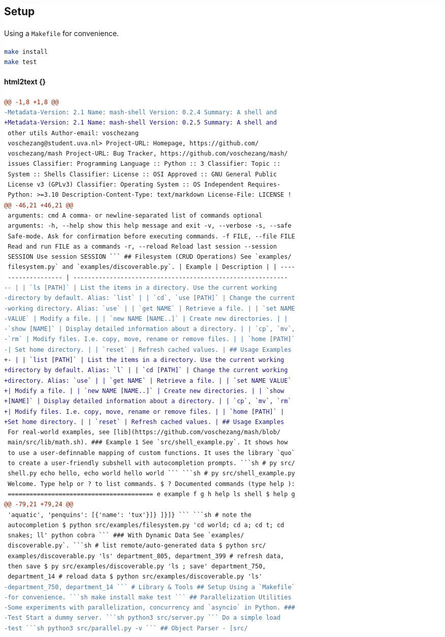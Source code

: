 ## Setup
 
 Using a `Makefile` for convenience.
 
 ```sh
 make install
 make test
```

#### html2text {}

```diff
@@ -1,8 +1,8 @@
-Metadata-Version: 2.1 Name: mash-shell Version: 0.2.4 Summary: A shell and
+Metadata-Version: 2.1 Name: mash-shell Version: 0.2.5 Summary: A shell and
 other utils Author-email: voschezang
 voschezang@student.uva.nl> Project-URL: Homepage, https://github.com/
 voschezang/mash Project-URL: Bug Tracker, https://github.com/voschezang/mash/
 issues Classifier: Programming Language :: Python :: 3 Classifier: Topic ::
 System :: Shells Classifier: License :: OSI Approved :: GNU General Public
 License v3 (GPLv3) Classifier: Operating System :: OS Independent Requires-
 Python: >=3.10 Description-Content-Type: text/markdown License-File: LICENSE !
@@ -46,21 +46,21 @@
 arguments: cmd A comma- or newline-separated list of commands optional
 arguments: -h, --help show this help message and exit -v, --verbose -s, --safe
 Safe-mode. Ask for confirmation before executing commands. -f FILE, --file FILE
 Read and run FILE as a commands -r, --reload Reload last session --session
 SESSION Use session SESSION ``` ## Filesystem (CRUD Operations) See `examples/
 filesystem.py` and `examples/discoverable.py`. | Example | Description | | ----
 --------------- | -----------------------------------------------------------
-- | | `ls [PATH]` | List the items in a directory. Use the current working
-directory by default. Alias: `list` | | `cd`, `use [PATH]` | Change the current
-working directory. Alias: `use` | | `get NAME` | Retrieve a file. | | `set NAME
-VALUE` | Modify a file. | | `new NAME [NAME..]` | Create new directories. | |
-`show [NAME]` | Display detailed information about a directory. | | `cp`, `mv`,
-`rm` | Modify files. I.e. copy, move, rename or remove files. | | `home [PATH]`
-| Set home directory. | | `reset` | Refresh cached values. | ## Usage Examples
+- | | `list [PATH]` | List the items in a directory. Use the current working
+directory by default. Alias: `l` | | `cd [PATH]` | Change the current working
+directory. Alias: `use` | | `get NAME` | Retrieve a file. | | `set NAME VALUE`
+| Modify a file. | | `new NAME [NAME..]` | Create new directories. | | `show
+[NAME]` | Display detailed information about a directory. | | `cp`, `mv`, `rm`
+| Modify files. I.e. copy, move, rename or remove files. | | `home [PATH]` |
+Set home directory. | | `reset` | Refresh cached values. | ## Usage Examples
 For real-world examples, see [lib](https://github.com/voschezang/mash/blob/
 main/src/lib/math.sh). ### Example 1 See `src/shell_example.py`. It shows how
 to use a user-definnable mapping of custom functions. It uses the library `quo`
 to create a user-friendly subshell with autocompletion prompts. ```sh # py src/
 shell.py echo hello, echo world hello world ``` ```sh # py src/shell_example.py
 Welcome. Type help or ? to list commands. $ ? Documented commands (type help ):
 ======================================== e example f g h help ls shell $ help g
@@ -79,21 +79,24 @@
 'aquatic', 'penquins': [{'name': 'tux'}]} ]}]} ``` ```sh # note the
 autocompletion $ python src/examples/filesystem.py 'cd world; cd a; cd t; cd
 snakes; ll' python cobra ``` ### With Dynamic Data See `examples/
 discoverable.py`. ```sh # list remote/auto-generated data $ python src/
 examples/discoverable.py 'ls' department_805, department_399 # refresh data,
 then save $ py src/examples/discoverable.py 'ls ; save' department_750,
 department_14 # reload data $ python src/examples/discoverable.py 'ls'
-department_750, department_14 ``` # Library & Tools ## Setup Using a `Makefile`
-for convenience. ```sh make install make test ``` ## Parallelization Utilities
-Some experiments with parallelization, concurrency and `asyncio` in Python. ###
-Test Start a dummy server. ```sh python3 src/server.py ``` Do a simple load
-test ```sh python3 src/parallel.py -v ``` ## Object Parser - [src/
```